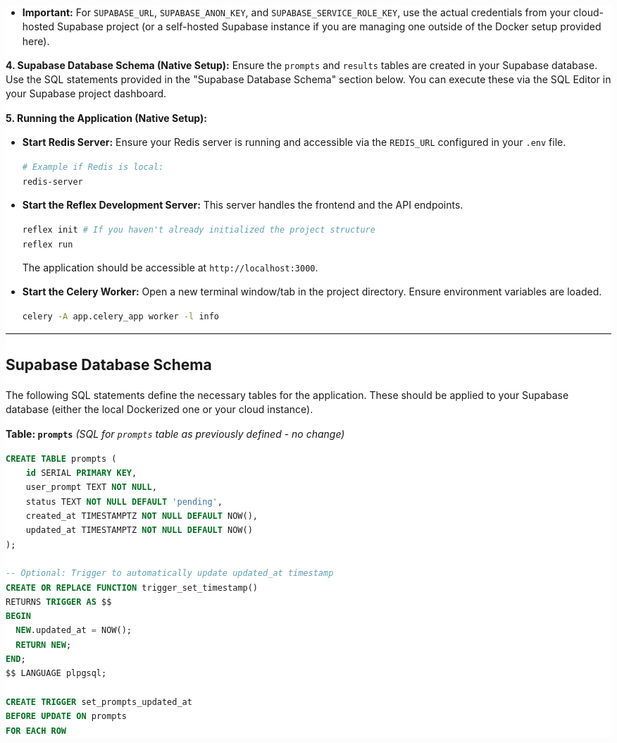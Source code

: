 ```env
```
*   **Important:** For `SUPABASE_URL`, `SUPABASE_ANON_KEY`, and `SUPABASE_SERVICE_ROLE_KEY`, use the actual credentials from your cloud-hosted Supabase project (or a self-hosted Supabase instance if you are managing one outside of the Docker setup provided here).

**4. Supabase Database Schema (Native Setup):**
Ensure the `prompts` and `results` tables are created in your Supabase database. Use the SQL statements provided in the "Supabase Database Schema" section below. You can execute these via the SQL Editor in your Supabase project dashboard.

**5. Running the Application (Native Setup):**

*   **Start Redis Server:**
    Ensure your Redis server is running and accessible via the `REDIS_URL` configured in your `.env` file.
    ```bash
    # Example if Redis is local:
    redis-server 
    ```

*   **Start the Reflex Development Server:**
    This server handles the frontend and the API endpoints.
    ```bash
    reflex init # If you haven't already initialized the project structure
    reflex run
    ```
    The application should be accessible at `http://localhost:3000`.

*   **Start the Celery Worker:**
    Open a new terminal window/tab in the project directory. Ensure environment variables are loaded.
    ```bash
    celery -A app.celery_app worker -l info
    ```

---

## Supabase Database Schema

The following SQL statements define the necessary tables for the application. These should be applied to your Supabase database (either the local Dockerized one or your cloud instance).

**Table: `prompts`**
*(SQL for `prompts` table as previously defined - no change)*
```sql
CREATE TABLE prompts (
    id SERIAL PRIMARY KEY,
    user_prompt TEXT NOT NULL,
    status TEXT NOT NULL DEFAULT 'pending',
    created_at TIMESTAMPTZ NOT NULL DEFAULT NOW(),
    updated_at TIMESTAMPTZ NOT NULL DEFAULT NOW()
);

-- Optional: Trigger to automatically update updated_at timestamp
CREATE OR REPLACE FUNCTION trigger_set_timestamp()
RETURNS TRIGGER AS $$
BEGIN
  NEW.updated_at = NOW();
  RETURN NEW;
END;
$$ LANGUAGE plpgsql;

CREATE TRIGGER set_prompts_updated_at
BEFORE UPDATE ON prompts
FOR EACH ROW
```